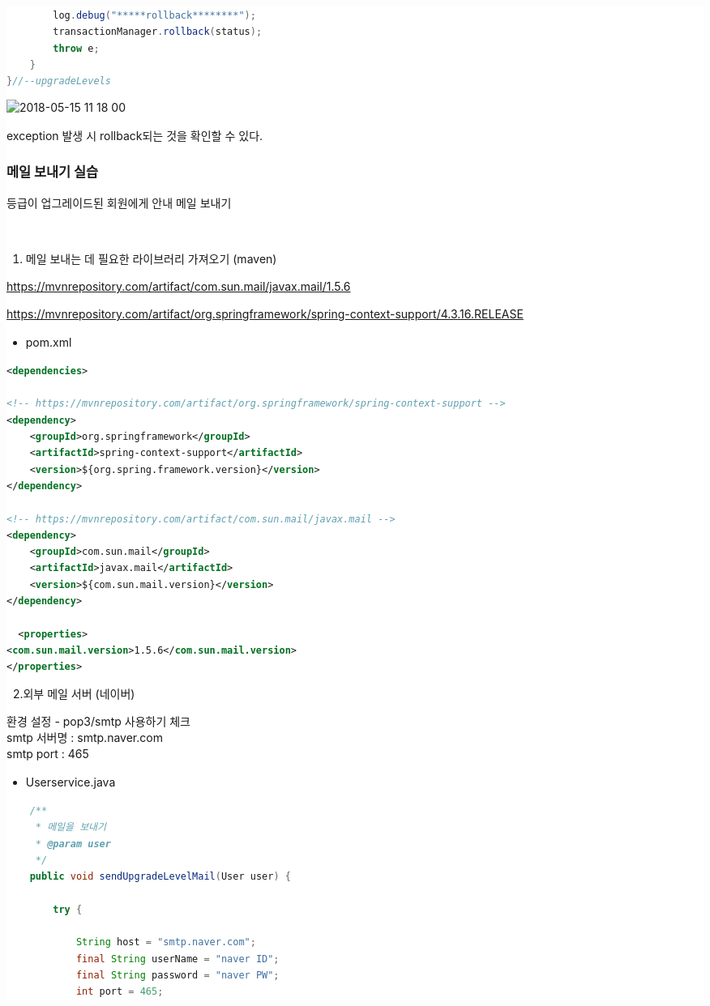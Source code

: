 ```java
		log.debug("*****rollback********");						
		transactionManager.rollback(status);						
		throw e;						
	}							
}//--upgradeLevels								
```
![2018-05-15 11 18 00](https://user-images.githubusercontent.com/33911258/40045715-ff218ca0-5865-11e8-8309-f55ad8ac1fa8.png)
  
exception 발생 시 rollback되는 것을 확인할 수 있다.



### 메일 보내기 실습   
  
등급이 업그레이드된 회원에게 안내 메일 보내기  
  
  
1. 메일 보내는 데 필요한 라이브러리 가져오기 (maven)     

https://mvnrepository.com/artifact/com.sun.mail/javax.mail/1.5.6  

https://mvnrepository.com/artifact/org.springframework/spring-context-support/4.3.16.RELEASE  


- pom.xml  
~~~xml
<dependencies>

<!-- https://mvnrepository.com/artifact/org.springframework/spring-context-support -->
<dependency>
    <groupId>org.springframework</groupId>
    <artifactId>spring-context-support</artifactId>
    <version>${org.spring.framework.version}</version>
</dependency>

<!-- https://mvnrepository.com/artifact/com.sun.mail/javax.mail -->
<dependency>
    <groupId>com.sun.mail</groupId>
    <artifactId>javax.mail</artifactId>
    <version>${com.sun.mail.version}</version>
</dependency>

  <properties>
<com.sun.mail.version>1.5.6</com.sun.mail.version>
</properties>
~~~
  
  
2.외부 메일 서버 (네이버)  

환경 설정 - pop3/smtp 사용하기 체크  
smtp 서버명 : smtp.naver.com  
smtp port : 465  
  
  
 - Userservice.java
~~~java
	/**
	 * 메일을 보내기
	 * @param user
	 */
	public void sendUpgradeLevelMail(User user) {
		
		try {
			
			String host = "smtp.naver.com";
			final String userName = "naver ID";
			final String password = "naver PW";
			int port = 465;
~~~